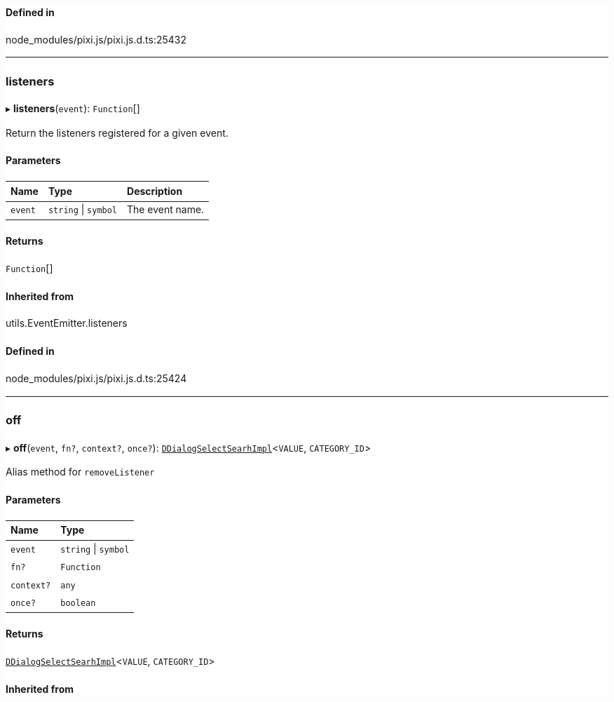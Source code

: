 #### Defined in

node_modules/pixi.js/pixi.js.d.ts:25432

___

### listeners

▸ **listeners**(`event`): `Function`[]

Return the listeners registered for a given event.

#### Parameters

| Name | Type | Description |
| :------ | :------ | :------ |
| `event` | `string` \| `symbol` | The event name. |

#### Returns

`Function`[]

#### Inherited from

utils.EventEmitter.listeners

#### Defined in

node_modules/pixi.js/pixi.js.d.ts:25424

___

### off

▸ **off**(`event`, `fn?`, `context?`, `once?`): [`DDialogSelectSearhImpl`](DDialogSelectSearhImpl.md)\<`VALUE`, `CATEGORY_ID`\>

Alias method for `removeListener`

#### Parameters

| Name | Type |
| :------ | :------ |
| `event` | `string` \| `symbol` |
| `fn?` | `Function` |
| `context?` | `any` |
| `once?` | `boolean` |

#### Returns

[`DDialogSelectSearhImpl`](DDialogSelectSearhImpl.md)\<`VALUE`, `CATEGORY_ID`\>

#### Inherited from
